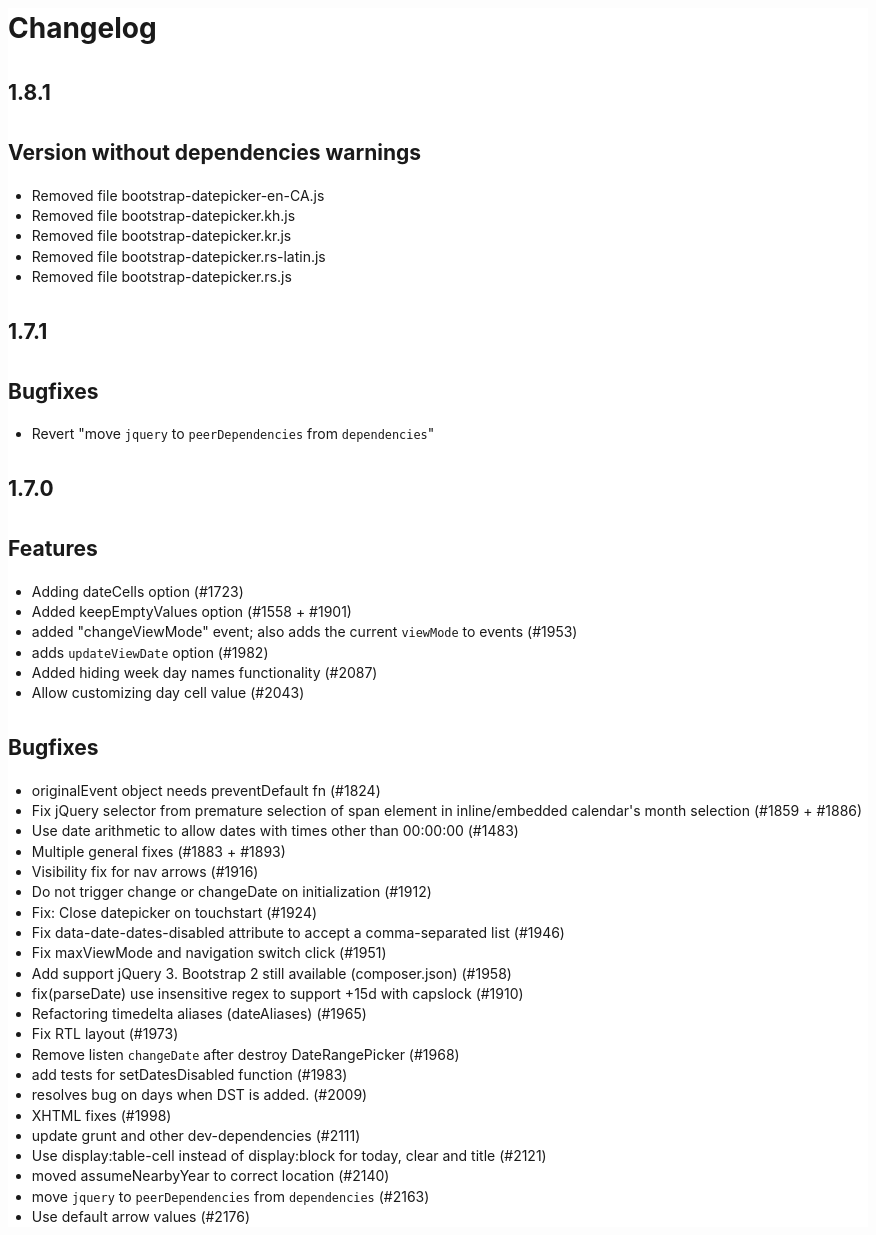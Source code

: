 Changelog
=========

1.8.1
-----

## Version without dependencies warnings
  * Removed file bootstrap-datepicker-en-CA.js
  * Removed file bootstrap-datepicker.kh.js
  * Removed file bootstrap-datepicker.kr.js
  * Removed file bootstrap-datepicker.rs-latin.js
  * Removed file bootstrap-datepicker.rs.js

1.7.1
-----

## Bugfixes
 * 	Revert "move `jquery` to `peerDependencies` from `dependencies`"

1.7.0
-----

## Features
 * Adding dateCells option (#1723)
 * Added keepEmptyValues option (#1558 + #1901)
 * added "changeViewMode" event; also adds the current `viewMode` to events (#1953)
 * adds `updateViewDate` option (#1982)
 * Added hiding week day names functionality (#2087)
 * Allow customizing day cell value (#2043)

## Bugfixes
 * originalEvent object needs preventDefault fn (#1824)
 * Fix jQuery selector from premature selection of span element in inline/embedded calendar's month selection (#1859 + #1886)
 * Use date arithmetic to allow dates with times other than 00:00:00 (#1483)
 * Multiple general fixes (#1883 + #1893)
 * Visibility fix for nav arrows (#1916)
 * Do not trigger change or changeDate on initialization (#1912)
 * Fix: Close datepicker on touchstart (#1924)
 * Fix data-date-dates-disabled attribute to accept a comma-separated list (#1946)
 * Fix maxViewMode and navigation switch click (#1951)
 * Add support jQuery 3. Bootstrap 2 still available (composer.json) (#1958)
 * fix(parseDate) use insensitive regex to support +15d with capslock (#1910)
 * Refactoring timedelta aliases (dateAliases) (#1965)
 * Fix RTL layout (#1973)
 * Remove listen `changeDate` after destroy DateRangePicker (#1968)
 * add tests for setDatesDisabled function (#1983)
 * resolves bug on days when DST is added. (#2009)
 * XHTML fixes (#1998)
 * update grunt and other dev-dependencies (#2111)
 * Use display:table-cell instead of display:block for today, clear and title (#2121)
 * moved assumeNearbyYear to correct location (#2140)
 * move `jquery` to `peerDependencies` from `dependencies` (#2163)
 * Use default arrow values (#2176)
